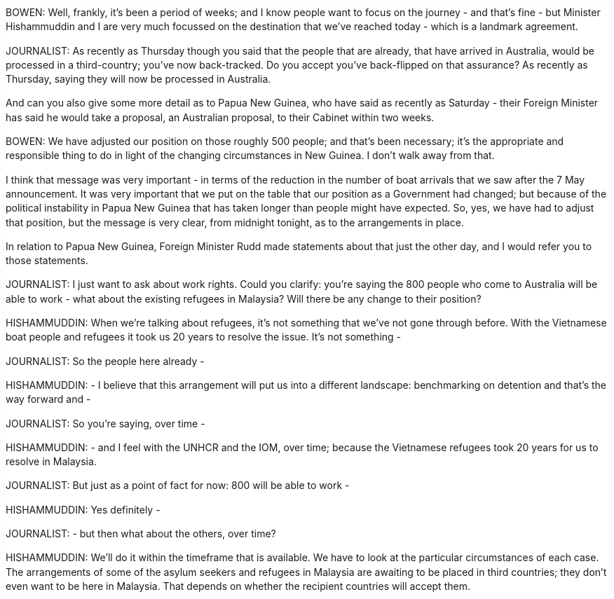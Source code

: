  

 BOWEN: Well, frankly, it’s been a period of weeks; and I know people want  to focus on the journey - and that’s fine - but Minister Hishammuddin and I  are very much focussed on the destination that we’ve reached today - which  is a landmark agreement.    

 JOURNALIST: As recently as Thursday though you said that the people that  are already, that have arrived in Australia, would be processed in a third-country; you’ve now back-tracked. Do you accept you’ve back-flipped on that  assurance? As recently as Thursday, saying they will now be processed in  Australia.    

 And can you also give some more detail as to Papua New Guinea, who have  said as recently as Saturday - their Foreign Minister has said he would take a  proposal, an Australian proposal, to their Cabinet within two weeks.    

 BOWEN: We have adjusted our position on those roughly 500 people; and  that’s been necessary; it’s the appropriate and responsible thing to do in light  of the changing circumstances in New Guinea. I don’t walk away from that.    

 I think that message was very important - in terms of the reduction in the  number of boat arrivals that we saw after the 7 May announcement. It was  very important that we put on the table that our position as a Government  had changed; but because of the political instability in Papua New Guinea that  has taken longer than people might have expected. So, yes, we have had to  adjust that position, but the message is very clear, from midnight tonight, as  to the arrangements in place.  

 

 In relation to Papua New Guinea, Foreign Minister Rudd made statements  about that just the other day, and I would refer you to those statements.    

 JOURNALIST: I just want to ask about work rights. Could you clarify: you’re  saying the 800 people who come to Australia will be able to work - what  about the existing refugees in Malaysia? Will there be any change to their  position?    

 HISHAMMUDDIN: When we’re talking about refugees, it’s not something  that we’ve not gone through before. With the Vietnamese boat people and  refugees it took us 20 years to resolve the issue. It’s not something -    

 JOURNALIST: So the people here already -    

 HISHAMMUDDIN: - I believe that this arrangement will put us into a  different landscape: benchmarking on detention and that’s the way forward  and -  

 

 JOURNALIST: So you’re saying, over time -    

 HISHAMMUDDIN: - and I feel with the UNHCR and the IOM, over time;  because the Vietnamese refugees took 20 years for us to resolve in Malaysia.    

 JOURNALIST: But just as a point of fact for now: 800 will be able to work -    

 HISHAMMUDDIN: Yes definitely -    

 JOURNALIST: - but then what about the others, over time?   

 HISHAMMUDDIN: We’ll do it within the timeframe that is available. We  have to look at the particular circumstances of each case. The arrangements  of some of the asylum seekers and refugees in Malaysia are awaiting to be  placed in third countries; they don’t even want to be here in Malaysia. That  depends on whether the recipient countries will accept them.    
